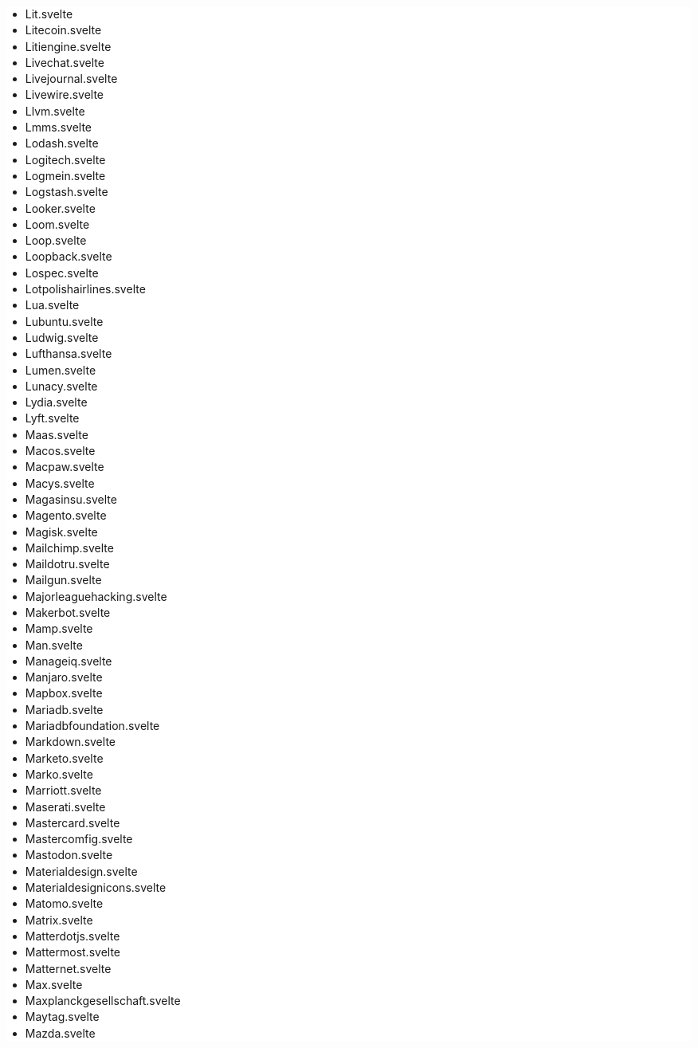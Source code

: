- Lit.svelte
- Litecoin.svelte
- Litiengine.svelte
- Livechat.svelte
- Livejournal.svelte
- Livewire.svelte
- Llvm.svelte
- Lmms.svelte
- Lodash.svelte
- Logitech.svelte
- Logmein.svelte
- Logstash.svelte
- Looker.svelte
- Loom.svelte
- Loop.svelte
- Loopback.svelte
- Lospec.svelte
- Lotpolishairlines.svelte
- Lua.svelte
- Lubuntu.svelte
- Ludwig.svelte
- Lufthansa.svelte
- Lumen.svelte
- Lunacy.svelte
- Lydia.svelte
- Lyft.svelte
- Maas.svelte
- Macos.svelte
- Macpaw.svelte
- Macys.svelte
- Magasinsu.svelte
- Magento.svelte
- Magisk.svelte
- Mailchimp.svelte
- Maildotru.svelte
- Mailgun.svelte
- Majorleaguehacking.svelte
- Makerbot.svelte
- Mamp.svelte
- Man.svelte
- Manageiq.svelte
- Manjaro.svelte
- Mapbox.svelte
- Mariadb.svelte
- Mariadbfoundation.svelte
- Markdown.svelte
- Marketo.svelte
- Marko.svelte
- Marriott.svelte
- Maserati.svelte
- Mastercard.svelte
- Mastercomfig.svelte
- Mastodon.svelte
- Materialdesign.svelte
- Materialdesignicons.svelte
- Matomo.svelte
- Matrix.svelte
- Matterdotjs.svelte
- Mattermost.svelte
- Matternet.svelte
- Max.svelte
- Maxplanckgesellschaft.svelte
- Maytag.svelte
- Mazda.svelte